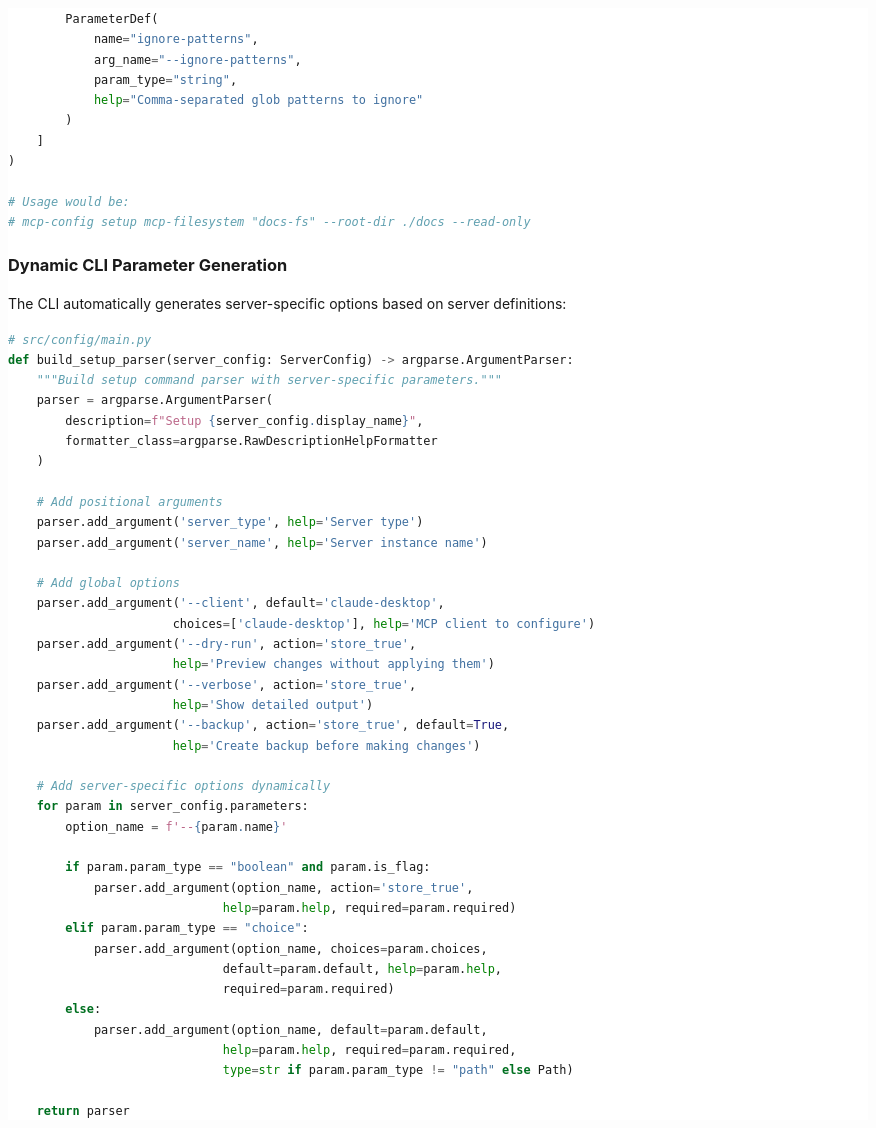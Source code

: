 ```python
        ParameterDef(
            name="ignore-patterns", 
            arg_name="--ignore-patterns", 
            param_type="string",
            help="Comma-separated glob patterns to ignore"
        )
    ]
)

# Usage would be:
# mcp-config setup mcp-filesystem "docs-fs" --root-dir ./docs --read-only
```

### Dynamic CLI Parameter Generation

The CLI automatically generates server-specific options based on server definitions:

```python
# src/config/main.py
def build_setup_parser(server_config: ServerConfig) -> argparse.ArgumentParser:
    """Build setup command parser with server-specific parameters."""
    parser = argparse.ArgumentParser(
        description=f"Setup {server_config.display_name}",
        formatter_class=argparse.RawDescriptionHelpFormatter
    )
    
    # Add positional arguments
    parser.add_argument('server_type', help='Server type')
    parser.add_argument('server_name', help='Server instance name')
    
    # Add global options
    parser.add_argument('--client', default='claude-desktop', 
                       choices=['claude-desktop'], help='MCP client to configure')
    parser.add_argument('--dry-run', action='store_true',
                       help='Preview changes without applying them')
    parser.add_argument('--verbose', action='store_true',
                       help='Show detailed output')
    parser.add_argument('--backup', action='store_true', default=True,
                       help='Create backup before making changes')
    
    # Add server-specific options dynamically
    for param in server_config.parameters:
        option_name = f'--{param.name}'
        
        if param.param_type == "boolean" and param.is_flag:
            parser.add_argument(option_name, action='store_true', 
                              help=param.help, required=param.required)
        elif param.param_type == "choice":
            parser.add_argument(option_name, choices=param.choices,
                              default=param.default, help=param.help,
                              required=param.required)
        else:
            parser.add_argument(option_name, default=param.default,
                              help=param.help, required=param.required,
                              type=str if param.param_type != "path" else Path)
    
    return parser
```
